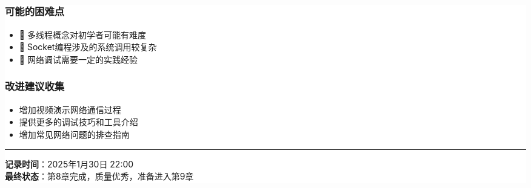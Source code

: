 ### 可能的困难点
- 🤔 多线程概念对初学者可能有难度
- 🤔 Socket编程涉及的系统调用较复杂
- 🤔 网络调试需要一定的实践经验

### 改进建议收集
- 增加视频演示网络通信过程
- 提供更多的调试技巧和工具介绍
- 增加常见网络问题的排查指南

---

**记录时间**：2025年1月30日 22:00  
**最终状态**：第8章完成，质量优秀，准备进入第9章 